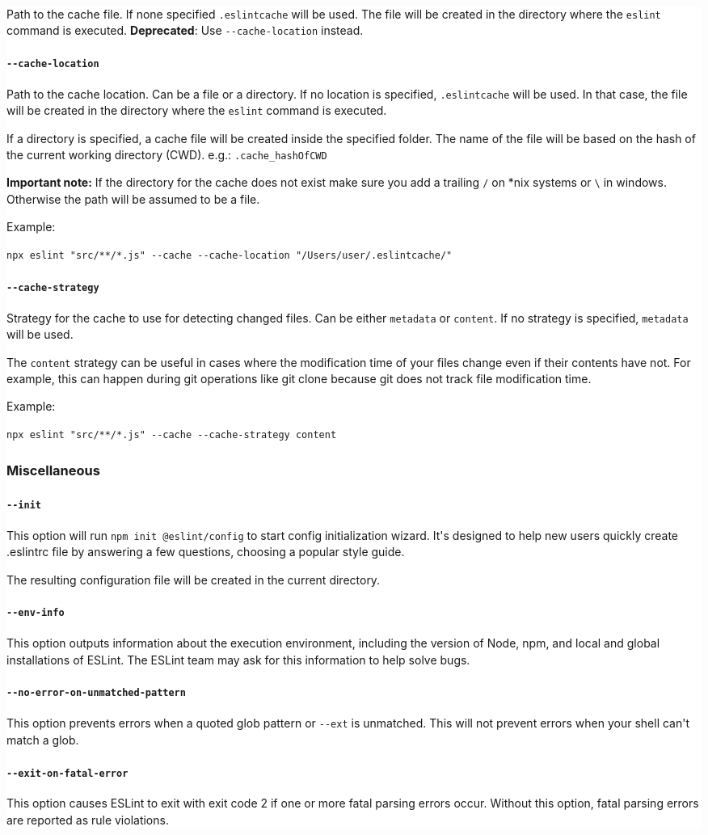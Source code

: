 Path to the cache file. If none specified `.eslintcache` will be used. The file will be created in the directory where the `eslint` command is executed. **Deprecated**: Use `--cache-location` instead.

#### `--cache-location`

Path to the cache location. Can be a file or a directory. If no location is specified, `.eslintcache` will be used. In that case, the file will be created in the directory where the `eslint` command is executed.

If a directory is specified, a cache file will be created inside the specified folder. The name of the file will be based on the hash of the current working directory (CWD). e.g.: `.cache_hashOfCWD`

**Important note:** If the directory for the cache does not exist make sure you add a trailing `/` on \*nix systems or `\` in windows. Otherwise the path will be assumed to be a file.

Example:

    npx eslint "src/**/*.js" --cache --cache-location "/Users/user/.eslintcache/"

#### `--cache-strategy`

Strategy for the cache to use for detecting changed files. Can be either `metadata` or `content`. If no strategy is specified, `metadata` will be used.

The `content` strategy can be useful in cases where the modification time of your files change even if their contents have not. For example, this can happen during git operations like git clone because git does not track file modification time.

Example:

    npx eslint "src/**/*.js" --cache --cache-strategy content

### Miscellaneous

#### `--init`

This option will run `npm init @eslint/config` to start config initialization wizard. It's designed to help new users quickly create .eslintrc file by answering a few questions, choosing a popular style guide.

The resulting configuration file will be created in the current directory.

#### `--env-info`

This option outputs information about the execution environment, including the version of Node, npm, and local and global installations of ESLint. The ESLint team may ask for this information to help solve bugs.

#### `--no-error-on-unmatched-pattern`

This option prevents errors when a quoted glob pattern or `--ext` is unmatched. This will not prevent errors when your shell can't match a glob.

#### `--exit-on-fatal-error`

This option causes ESLint to exit with exit code 2 if one or more fatal parsing errors occur. Without this option, fatal parsing errors are reported as rule violations.

